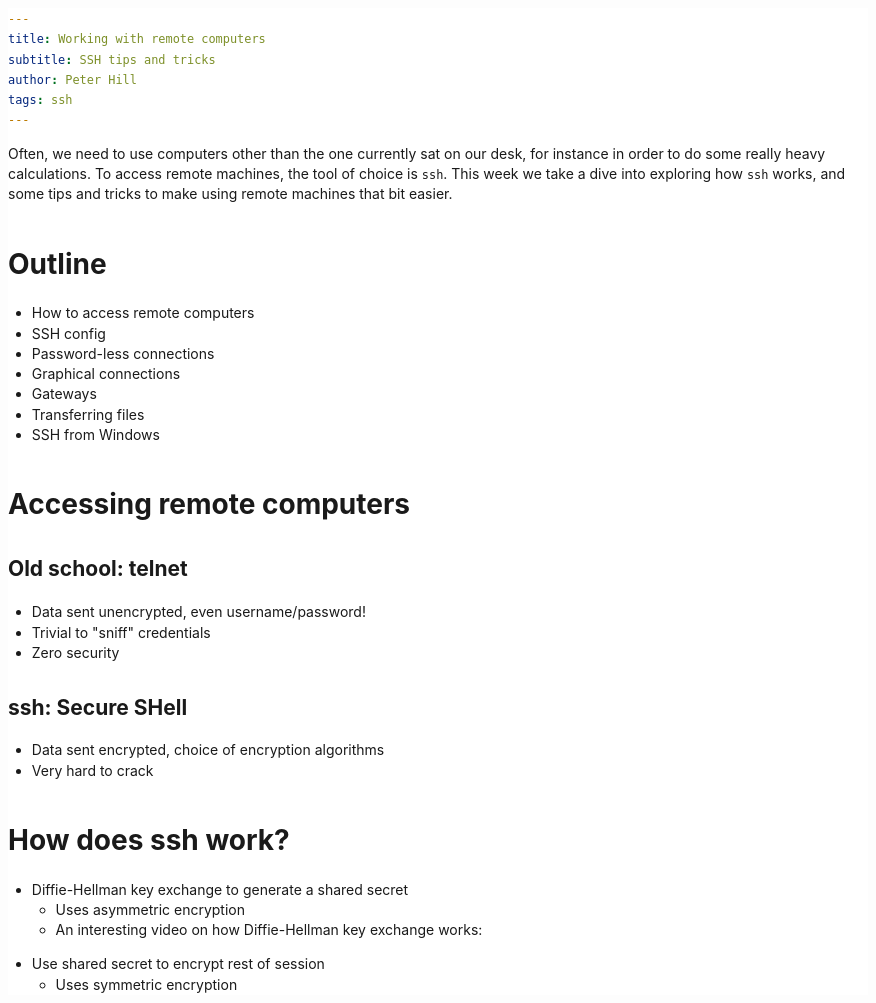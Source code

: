 ```yaml
---
title: Working with remote computers
subtitle: SSH tips and tricks
author: Peter Hill
tags: ssh
---
```


Often, we need to use computers other than the one currently sat on
our desk, for instance in order to do some really heavy
calculations. To access remote machines, the tool of choice is
`ssh`. This week we take a dive into exploring how `ssh` works, and
some tips and tricks to make using remote machines that bit easier.

# Outline

- How to access remote computers
- SSH config
- Password-less connections
- Graphical connections
- Gateways
- Transferring files
- SSH from Windows

# Accessing remote computers

## Old school: telnet

- Data sent unencrypted, even username/password!
- Trivial to "sniff" credentials
- Zero security

## ssh: Secure SHell

- Data sent encrypted, choice of encryption algorithms
- Very hard to crack

# How does ssh work?

- Diffie-Hellman key exchange to generate a shared secret
    - Uses asymmetric encryption
    - An interesting video on how Diffie-Hellman key exchange works:

<iframe width="420" height="315" src="https://www.youtube.com/embed/YEBfamv-_do" frameborder="0" gesture="media" allowfullscreen></iframe>

- Use shared secret to encrypt rest of session
    - Uses symmetric encryption
